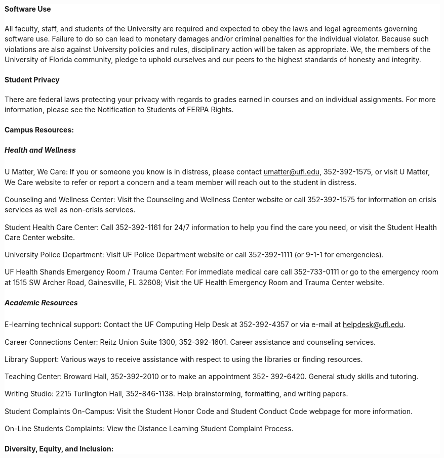 
#### Software Use
All faculty, staff, and students of the University are required and expected to obey the laws and legal agreements governing software use.  Failure to do so can lead to monetary damages and/or criminal penalties for the individual violator.  Because such violations are also against University policies and rules, disciplinary action will be taken as appropriate.  We, the members of the University of Florida community, pledge to uphold ourselves and our peers to the highest standards of honesty and integrity.

#### Student Privacy
There are federal laws protecting your privacy with regards to grades earned in courses and on individual assignments.  For more information, please see the Notification to Students of FERPA Rights.

#### Campus Resources:

##### Health and Wellness

U Matter, We Care: If you or someone you know is in distress, please contact umatter@ufl.edu, 352-392-1575, or visit U Matter, We Care website to refer or report a concern and a team member will reach out to the student in distress. 
 
Counseling and Wellness Center: Visit the Counseling and Wellness Center website or call 352-392-1575 for information on crisis services as well as non-crisis services. 
 
Student Health Care Center: Call 352-392-1161 for 24/7 information to help you find the care you need, or visit the Student Health Care Center website. 
 
University Police Department: Visit UF Police Department website or call 352-392-1111 (or 9-1-1 for emergencies). 
 
UF Health Shands Emergency Room / Trauma Center: For immediate medical care call 
352-733-0111 or go to the emergency room at 1515 SW Archer Road, 
Gainesville, FL 32608; Visit the UF Health Emergency Room and Trauma Center website. 

##### Academic Resources
 
E-learning technical support: Contact the UF Computing Help Desk at 352-392-4357 or via e-mail at helpdesk@ufl.edu. 
 
Career Connections Center: Reitz Union Suite 1300, 352-392-1601. Career assistance and counseling services. 

Library Support: Various ways to receive assistance with respect to using the libraries or finding resources. 
 
Teaching Center: Broward Hall, 352-392-2010 or to make an appointment 352- 392-6420. General study skills and tutoring.  
 
Writing Studio: 2215 Turlington Hall, 352-846-1138. Help brainstorming, formatting, and writing papers. 
 
Student Complaints On-Campus: Visit the Student Honor Code and Student Conduct Code webpage for more information.  
 
On-Line Students Complaints: View the Distance Learning Student Complaint Process. 

#### Diversity, Equity, and Inclusion:
